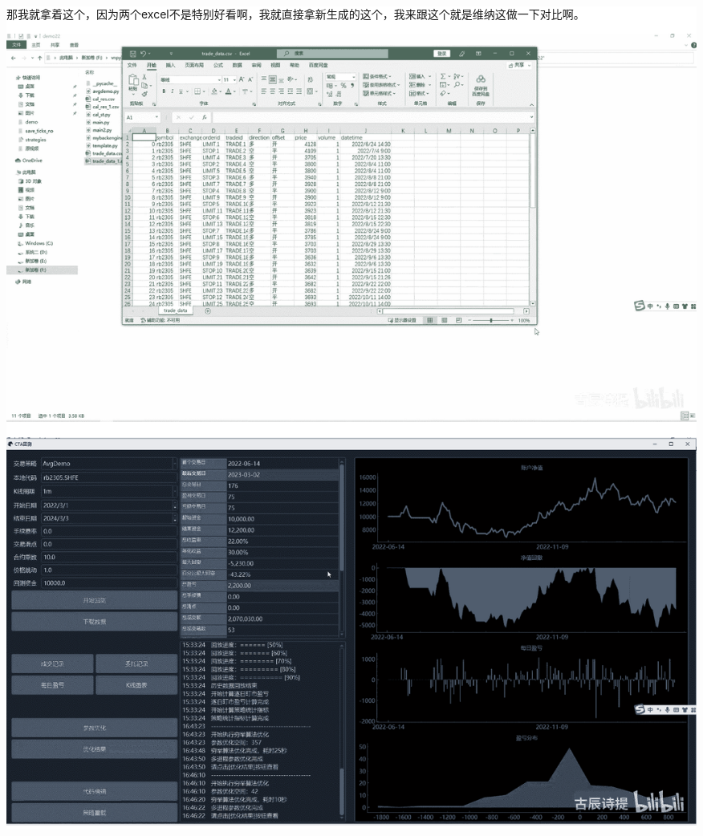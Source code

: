 那我就拿着这个，因为两个excel不是特别好看啊，我就直接拿新生成的这个，我来跟这个就是维纳这做一下对比啊。



![](img/832160b84731723219220f2ef574375c_23.png)

![](img/832160b84731723219220f2ef574375c_24.png)
